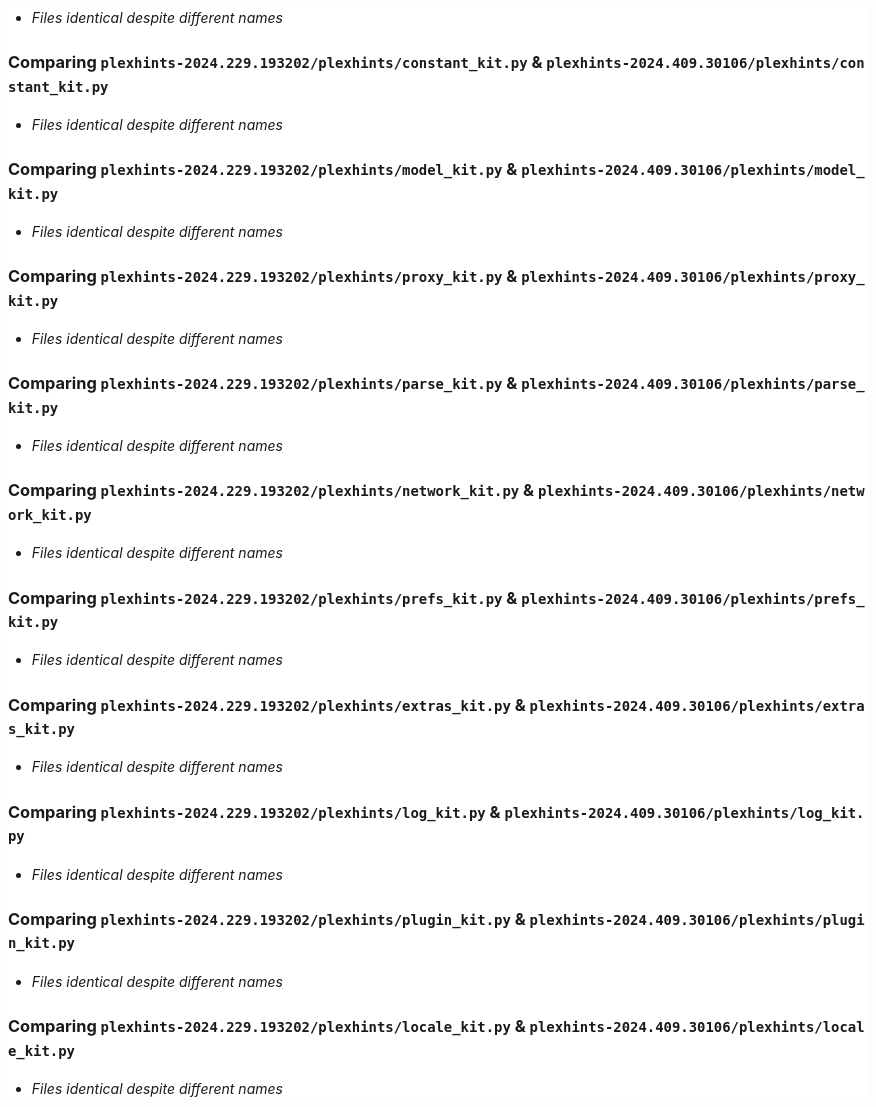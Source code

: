  * *Files identical despite different names*

### Comparing `plexhints-2024.229.193202/plexhints/constant_kit.py` & `plexhints-2024.409.30106/plexhints/constant_kit.py`

 * *Files identical despite different names*

### Comparing `plexhints-2024.229.193202/plexhints/model_kit.py` & `plexhints-2024.409.30106/plexhints/model_kit.py`

 * *Files identical despite different names*

### Comparing `plexhints-2024.229.193202/plexhints/proxy_kit.py` & `plexhints-2024.409.30106/plexhints/proxy_kit.py`

 * *Files identical despite different names*

### Comparing `plexhints-2024.229.193202/plexhints/parse_kit.py` & `plexhints-2024.409.30106/plexhints/parse_kit.py`

 * *Files identical despite different names*

### Comparing `plexhints-2024.229.193202/plexhints/network_kit.py` & `plexhints-2024.409.30106/plexhints/network_kit.py`

 * *Files identical despite different names*

### Comparing `plexhints-2024.229.193202/plexhints/prefs_kit.py` & `plexhints-2024.409.30106/plexhints/prefs_kit.py`

 * *Files identical despite different names*

### Comparing `plexhints-2024.229.193202/plexhints/extras_kit.py` & `plexhints-2024.409.30106/plexhints/extras_kit.py`

 * *Files identical despite different names*

### Comparing `plexhints-2024.229.193202/plexhints/log_kit.py` & `plexhints-2024.409.30106/plexhints/log_kit.py`

 * *Files identical despite different names*

### Comparing `plexhints-2024.229.193202/plexhints/plugin_kit.py` & `plexhints-2024.409.30106/plexhints/plugin_kit.py`

 * *Files identical despite different names*

### Comparing `plexhints-2024.229.193202/plexhints/locale_kit.py` & `plexhints-2024.409.30106/plexhints/locale_kit.py`

 * *Files identical despite different names*
